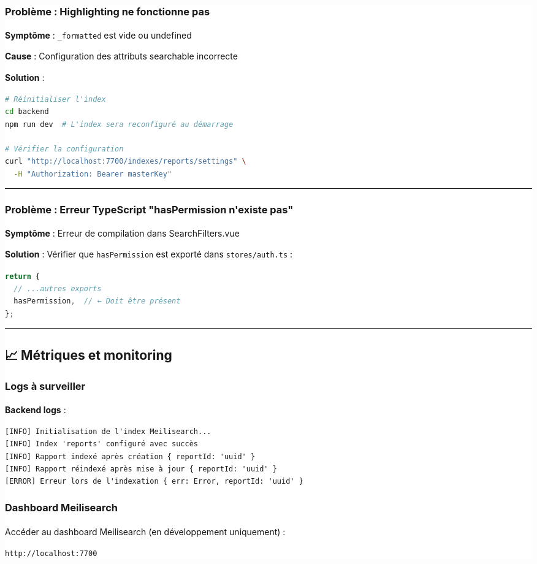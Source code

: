 
### Problème : Highlighting ne fonctionne pas

**Symptôme** : `_formatted` est vide ou undefined

**Cause** : Configuration des attributs searchable incorrecte

**Solution** :
```bash
# Réinitialiser l'index
cd backend
npm run dev  # L'index sera reconfiguré au démarrage

# Vérifier la configuration
curl "http://localhost:7700/indexes/reports/settings" \
  -H "Authorization: Bearer masterKey"
```

---

### Problème : Erreur TypeScript "hasPermission n'existe pas"

**Symptôme** : Erreur de compilation dans SearchFilters.vue

**Solution** : Vérifier que `hasPermission` est exporté dans `stores/auth.ts` :
```typescript
return {
  // ...autres exports
  hasPermission,  // ← Doit être présent
};
```

---

## 📈 Métriques et monitoring

### Logs à surveiller

**Backend logs** :
```
[INFO] Initialisation de l'index Meilisearch...
[INFO] Index 'reports' configuré avec succès
[INFO] Rapport indexé après création { reportId: 'uuid' }
[INFO] Rapport réindexé après mise à jour { reportId: 'uuid' }
[ERROR] Erreur lors de l'indexation { err: Error, reportId: 'uuid' }
```

### Dashboard Meilisearch

Accéder au dashboard Meilisearch (en développement uniquement) :
```
http://localhost:7700
```

